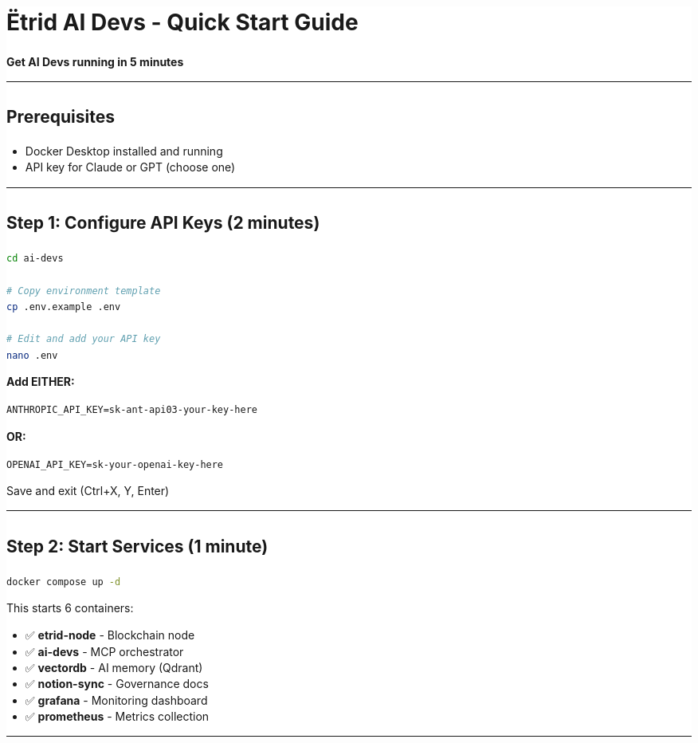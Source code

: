 # Ëtrid AI Devs - Quick Start Guide

**Get AI Devs running in 5 minutes**

---

## Prerequisites

- Docker Desktop installed and running
- API key for Claude or GPT (choose one)

---

## Step 1: Configure API Keys (2 minutes)

```bash
cd ai-devs

# Copy environment template
cp .env.example .env

# Edit and add your API key
nano .env
```

**Add EITHER:**
```env
ANTHROPIC_API_KEY=sk-ant-api03-your-key-here
```

**OR:**
```env
OPENAI_API_KEY=sk-your-openai-key-here
```

Save and exit (Ctrl+X, Y, Enter)

---

## Step 2: Start Services (1 minute)

```bash
docker compose up -d
```

This starts 6 containers:
- ✅ **etrid-node** - Blockchain node
- ✅ **ai-devs** - MCP orchestrator
- ✅ **vectordb** - AI memory (Qdrant)
- ✅ **notion-sync** - Governance docs
- ✅ **grafana** - Monitoring dashboard
- ✅ **prometheus** - Metrics collection

---
